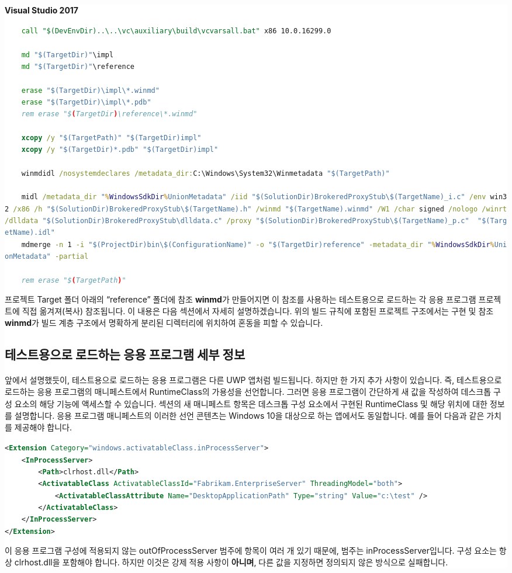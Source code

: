 ```cmd
```


**Visual Studio 2017**
```cmd
    call "$(DevEnvDir)..\..\vc\auxiliary\build\vcvarsall.bat" x86 10.0.16299.0

    md "$(TargetDir)"\impl
    md "$(TargetDir)"\reference

    erase "$(TargetDir)\impl\*.winmd"
    erase "$(TargetDir)\impl\*.pdb"
    rem erase "$(TargetDir)\reference\*.winmd"

    xcopy /y "$(TargetPath)" "$(TargetDir)impl"
    xcopy /y "$(TargetDir)*.pdb" "$(TargetDir)impl"

    winmdidl /nosystemdeclares /metadata_dir:C:\Windows\System32\Winmetadata "$(TargetPath)"

    midl /metadata_dir "%WindowsSdkDir%UnionMetadata" /iid "$(SolutionDir)BrokeredProxyStub\$(TargetName)_i.c" /env win32 /x86 /h "$(SolutionDir)BrokeredProxyStub\$(TargetName).h" /winmd "$(TargetName).winmd" /W1 /char signed /nologo /winrt /dlldata "$(SolutionDir)BrokeredProxyStub\dlldata.c" /proxy "$(SolutionDir)BrokeredProxyStub\$(TargetName)_p.c"  "$(TargetName).idl"
    mdmerge -n 1 -i "$(ProjectDir)bin\$(ConfigurationName)" -o "$(TargetDir)reference" -metadata_dir "%WindowsSdkDir%UnionMetadata" -partial

    rem erase "$(TargetPath)"
```

프로젝트 Target 폴더 아래의 “reference” 폴더에 참조 **winmd**가 만들어지면 이 참조를 사용하는 테스트용으로 로드하는 각 응용 프로그램 프로젝트에 직접 옮겨져(복사) 참조됩니다. 이 내용은 다음 섹션에서 자세히 설명하겠습니다. 위의 빌드 규칙에 포함된 프로젝트 구조에서는 구현 및 참조 **winmd**가 빌드 계층 구조에서 명확하게 분리된 디렉터리에 위치하여 혼동을 피할 수 있습니다.

## <a name="side-loaded-applications-in-detail"></a>테스트용으로 로드하는 응용 프로그램 세부 정보
앞에서 설명했듯이, 테스트용으로 로드하는 응용 프로그램은 다른 UWP 앱처럼 빌드됩니다. 하지만 한 가지 추가 사항이 있습니다. 즉, 테스트용으로 로드하는 응용 프로그램의 매니페스트에서 RuntimeClass의 가용성을 선언합니다. 그러면 응용 프로그램이 간단하게 새 값을 작성하여 데스크톱 구성 요소의 해당 기능에 액세스할 수 있습니다. <Extension> 섹션의 새 매니페스트 항목은 데스크톱 구성 요소에서 구현된 RuntimeClass 및 해당 위치에 대한 정보를 설명합니다. 응용 프로그램 매니페스트의 이러한 선언 콘텐츠는 Windows 10을 대상으로 하는 앱에서도 동일합니다. 예를 들어 다음과 같은 가치를 제공해야 합니다.

```XML
<Extension Category="windows.activatableClass.inProcessServer">
    <InProcessServer>
        <Path>clrhost.dll</Path>
        <ActivatableClass ActivatableClassId="Fabrikam.EnterpriseServer" ThreadingModel="both">
            <ActivatableClassAttribute Name="DesktopApplicationPath" Type="string" Value="c:\test" />
        </ActivatableClass>
    </InProcessServer>
</Extension>
```

이 응용 프로그램 구성에 적용되지 않는 outOfProcessServer 범주에 항목이 여러 개 있기 때문에, 범주는 inProcessServer입니다. <Path> 구성 요소는 항상 clrhost.dll을 포함해야 합니다. 하지만 이것은 강제 적용 사항이 **아니며**, 다른 값을 지정하면 정의되지 않은 방식으로 실패합니다.
